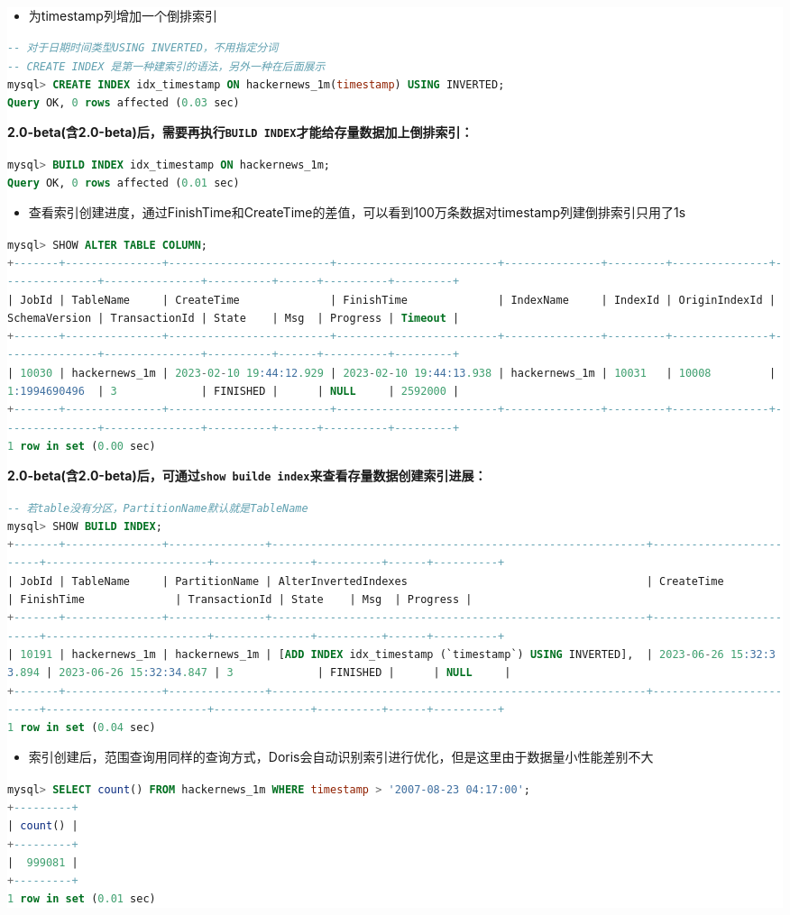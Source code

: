 - 为timestamp列增加一个倒排索引
```sql
-- 对于日期时间类型USING INVERTED，不用指定分词
-- CREATE INDEX 是第一种建索引的语法，另外一种在后面展示
mysql> CREATE INDEX idx_timestamp ON hackernews_1m(timestamp) USING INVERTED;
Query OK, 0 rows affected (0.03 sec)
```
  **2.0-beta(含2.0-beta)后，需要再执行`BUILD INDEX`才能给存量数据加上倒排索引：**
```sql
mysql> BUILD INDEX idx_timestamp ON hackernews_1m;
Query OK, 0 rows affected (0.01 sec)
```

- 查看索引创建进度，通过FinishTime和CreateTime的差值，可以看到100万条数据对timestamp列建倒排索引只用了1s
```sql
mysql> SHOW ALTER TABLE COLUMN;
+-------+---------------+-------------------------+-------------------------+---------------+---------+---------------+---------------+---------------+----------+------+----------+---------+
| JobId | TableName     | CreateTime              | FinishTime              | IndexName     | IndexId | OriginIndexId | SchemaVersion | TransactionId | State    | Msg  | Progress | Timeout |
+-------+---------------+-------------------------+-------------------------+---------------+---------+---------------+---------------+---------------+----------+------+----------+---------+
| 10030 | hackernews_1m | 2023-02-10 19:44:12.929 | 2023-02-10 19:44:13.938 | hackernews_1m | 10031   | 10008         | 1:1994690496  | 3             | FINISHED |      | NULL     | 2592000 |
+-------+---------------+-------------------------+-------------------------+---------------+---------+---------------+---------------+---------------+----------+------+----------+---------+
1 row in set (0.00 sec)
```

**2.0-beta(含2.0-beta)后，可通过`show builde index`来查看存量数据创建索引进展：**
```sql
-- 若table没有分区，PartitionName默认就是TableName
mysql> SHOW BUILD INDEX;
+-------+---------------+---------------+----------------------------------------------------------+-------------------------+-------------------------+---------------+----------+------+----------+
| JobId | TableName     | PartitionName | AlterInvertedIndexes                                     | CreateTime              | FinishTime              | TransactionId | State    | Msg  | Progress |
+-------+---------------+---------------+----------------------------------------------------------+-------------------------+-------------------------+---------------+----------+------+----------+
| 10191 | hackernews_1m | hackernews_1m | [ADD INDEX idx_timestamp (`timestamp`) USING INVERTED],  | 2023-06-26 15:32:33.894 | 2023-06-26 15:32:34.847 | 3             | FINISHED |      | NULL     |
+-------+---------------+---------------+----------------------------------------------------------+-------------------------+-------------------------+---------------+----------+------+----------+
1 row in set (0.04 sec)
```

- 索引创建后，范围查询用同样的查询方式，Doris会自动识别索引进行优化，但是这里由于数据量小性能差别不大
```sql
mysql> SELECT count() FROM hackernews_1m WHERE timestamp > '2007-08-23 04:17:00';
+---------+
| count() |
+---------+
|  999081 |
+---------+
1 row in set (0.01 sec)
```
